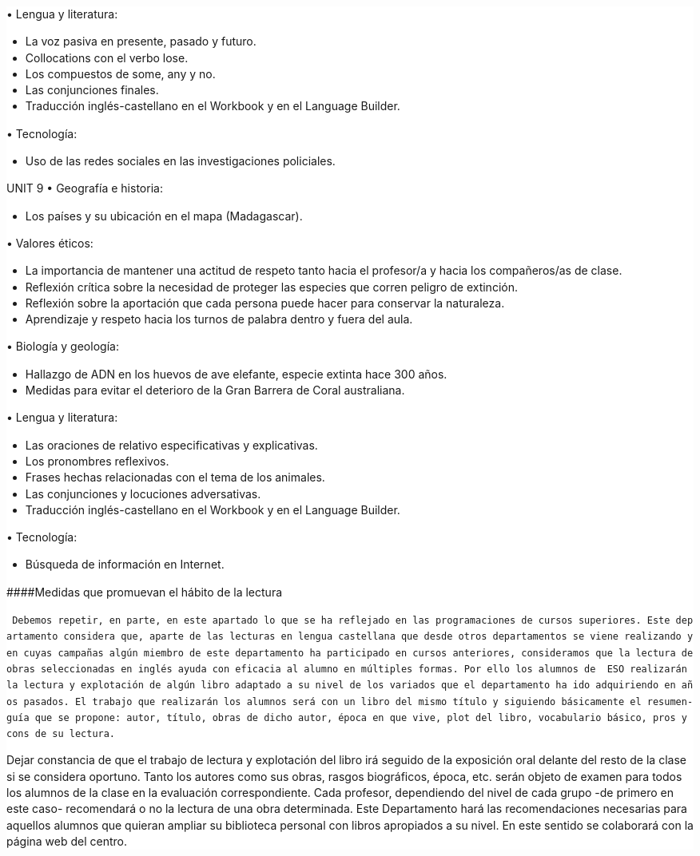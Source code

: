 •	Lengua y literatura:
- La voz pasiva en presente, pasado y futuro.
- Collocations con el verbo lose.
- Los compuestos de some, any y no.
- Las conjunciones finales.
- Traducción inglés-castellano en el Workbook y en el Language Builder.

•	Tecnología:
- Uso de las redes sociales en las investigaciones policiales.


UNIT 9
•	Geografía e historia:
- Los países y su ubicación en el mapa (Madagascar).

•	Valores éticos:
- La importancia de mantener una actitud de respeto tanto hacia el profesor/a y hacia los compañeros/as de clase.
- Reflexión crítica sobre la necesidad de proteger las especies que corren peligro de extinción.
- Reflexión sobre la aportación que cada persona puede hacer para conservar la naturaleza.
- Aprendizaje y respeto hacia los turnos de palabra dentro y fuera del aula.

•	Biología y geología:
- Hallazgo de ADN en los huevos de ave elefante, especie extinta hace 300 años.
- Medidas para evitar el deterioro de la Gran Barrera de Coral australiana.

•	Lengua y literatura:
- Las oraciones de relativo especificativas y explicativas.
- Los pronombres reflexivos.
- Frases hechas relacionadas con el tema de los animales.
- Las conjunciones y locuciones adversativas.
- Traducción inglés-castellano en el Workbook y en el Language Builder.

•	Tecnología:
- Búsqueda de información en Internet.


####Medidas que promuevan el hábito de la lectura

     Debemos repetir, en parte, en este apartado lo que se ha reflejado en las programaciones de cursos superiores. Este departamento considera que, aparte de las lecturas en lengua castellana que desde otros departamentos se viene realizando y en cuyas campañas algún miembro de este departamento ha participado en cursos anteriores, consideramos que la lectura de obras seleccionadas en inglés ayuda con eficacia al alumno en múltiples formas. Por ello los alumnos de  ESO realizarán la lectura y explotación de algún libro adaptado a su nivel de los variados que el departamento ha ido adquiriendo en años pasados. El trabajo que realizarán los alumnos será con un libro del mismo título y siguiendo básicamente el resumen-guía que se propone: autor, título, obras de dicho autor, época en que vive, plot del libro, vocabulario básico, pros y cons de su lectura. 
   Dejar constancia de que el trabajo de lectura y explotación del libro irá seguido de la exposición oral delante del resto de la clase si se considera oportuno. Tanto los autores como sus obras, rasgos biográficos, época, etc. serán objeto de examen para todos los alumnos de la clase en la evaluación correspondiente. Cada profesor, dependiendo del nivel de cada grupo -de primero en este caso- recomendará o no la lectura de una obra determinada.
Este Departamento hará las recomendaciones necesarias para aquellos alumnos que quieran ampliar su biblioteca personal con libros apropiados a su nivel. En este sentido se colaborará con la página web del centro.

